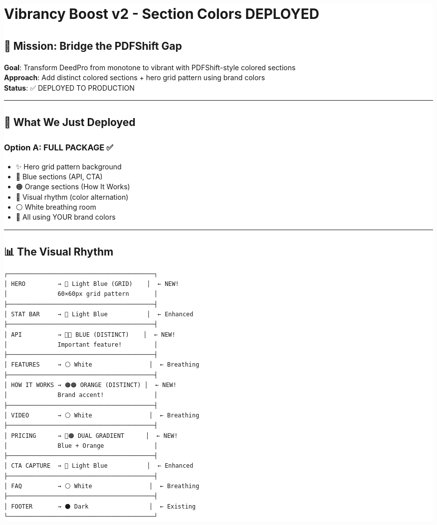 # Vibrancy Boost v2 - Section Colors DEPLOYED

## 🎯 Mission: Bridge the PDFShift Gap
**Goal**: Transform DeedPro from monotone to vibrant with PDFShift-style colored sections  
**Approach**: Add distinct colored sections + hero grid pattern using brand colors  
**Status**: ✅ DEPLOYED TO PRODUCTION  

---

## 🎨 What We Just Deployed

### Option A: FULL PACKAGE ✅
- ✨ Hero grid pattern background
- 🔵 Blue sections (API, CTA)
- 🟠 Orange sections (How It Works)
- 🌈 Visual rhythm (color alternation)
- ⚪ White breathing room
- 💎 All using YOUR brand colors

---

## 📊 The Visual Rhythm

```
┌─────────────────────────────────────────┐
│ HERO         → 🔵 Light Blue (GRID)    │  ← NEW!
│              60×60px grid pattern       │
├─────────────────────────────────────────┤
│ STAT BAR     → 🔵 Light Blue           │  ← Enhanced
├─────────────────────────────────────────┤
│ API          → 🔵🔵 BLUE (DISTINCT)    │  ← NEW!
│              Important feature!         │
├─────────────────────────────────────────┤
│ FEATURES     → ⚪ White                │  ← Breathing
├─────────────────────────────────────────┤
│ HOW IT WORKS → 🟠🟠 ORANGE (DISTINCT) │  ← NEW!
│              Brand accent!              │
├─────────────────────────────────────────┤
│ VIDEO        → ⚪ White                │  ← Breathing
├─────────────────────────────────────────┤
│ PRICING      → 🔵🟠 DUAL GRADIENT      │  ← NEW!
│              Blue + Orange              │
├─────────────────────────────────────────┤
│ CTA CAPTURE  → 🔵 Light Blue           │  ← Enhanced
├─────────────────────────────────────────┤
│ FAQ          → ⚪ White                │  ← Breathing
├─────────────────────────────────────────┤
│ FOOTER       → ⚫ Dark                 │  ← Existing
└─────────────────────────────────────────┘
```
